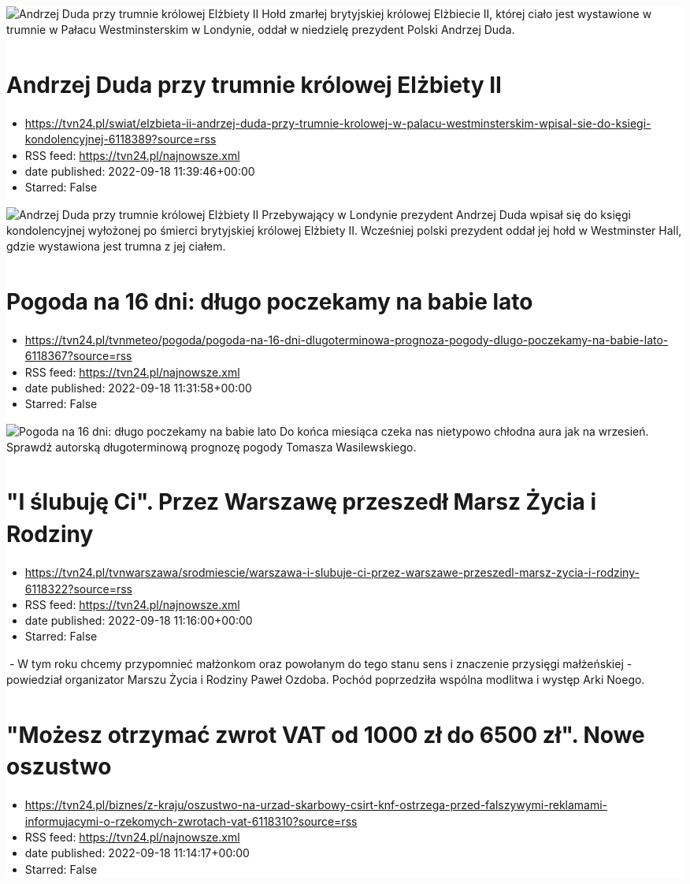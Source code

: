 <img alt="Andrzej Duda przy trumnie królowej Elżbiety II" src="https://tvn24.pl/najnowsze/cdn-zdjecie-bu9afj-trumna-z-cialem-krolowej-elzbiety-ii-w-westminster-hall-6113532/alternates/LANDSCAPE_1280" />
    Hołd zmarłej brytyjskiej królowej Elżbiecie II, której ciało jest wystawione w trumnie w Pałacu Westminsterskim w Londynie, oddał w niedzielę prezydent Polski Andrzej Duda.

# Andrzej Duda przy trumnie królowej Elżbiety II
 - https://tvn24.pl/swiat/elzbieta-ii-andrzej-duda-przy-trumnie-krolowej-w-palacu-westminsterskim-wpisal-sie-do-ksiegi-kondolencyjnej-6118389?source=rss
 - RSS feed: https://tvn24.pl/najnowsze.xml
 - date published: 2022-09-18 11:39:46+00:00
 - Starred: False

<img alt="Andrzej Duda przy trumnie królowej Elżbiety II" src="https://tvn24.pl/najnowsze/cdn-zdjecie-jsgz5k-prezydent-andrzej-duda-i-pierwsza-dama-agata-kornhauser-duda-przy-trumnie-krolowej-elzbiety-ii-6118432/alternates/LANDSCAPE_1280" />
    Przebywający w Londynie prezydent Andrzej Duda wpisał się do księgi kondolencyjnej wyłożonej po śmierci brytyjskiej królowej Elżbiety II. Wcześniej polski prezydent oddał jej hołd w Westminster Hall, gdzie wystawiona jest trumna z jej ciałem.

# Pogoda na 16 dni: długo poczekamy na babie lato
 - https://tvn24.pl/tvnmeteo/pogoda/pogoda-na-16-dni-dlugoterminowa-prognoza-pogody-dlugo-poczekamy-na-babie-lato-6118367?source=rss
 - RSS feed: https://tvn24.pl/najnowsze.xml
 - date published: 2022-09-18 11:31:58+00:00
 - Starred: False

<img alt="Pogoda na 16 dni: długo poczekamy na babie lato" src="https://tvn24.pl/najnowsze/cdn-zdjecie-y29ozi-pogoda-na-16-dni-6118379/alternates/LANDSCAPE_1280" />
    Do końca miesiąca czeka nas nietypowo chłodna aura jak na wrzesień. Sprawdź autorską długoterminową prognozę pogody Tomasza Wasilewskiego.

# "I ślubuję Ci". Przez Warszawę przeszedł Marsz Życia i Rodziny
 - https://tvn24.pl/tvnwarszawa/srodmiescie/warszawa-i-slubuje-ci-przez-warszawe-przeszedl-marsz-zycia-i-rodziny-6118322?source=rss
 - RSS feed: https://tvn24.pl/najnowsze.xml
 - date published: 2022-09-18 11:16:00+00:00
 - Starred: False

<img alt="" src="https://tvn24.pl/tvnwarszawa/najnowsze/cdn-zdjecie-c09z91-marsz-dla-zycia-i-rodziny-6118325/alternates/LANDSCAPE_1280" />
    - W tym roku chcemy przypomnieć małżonkom oraz powołanym do tego stanu sens i znaczenie przysięgi małżeńskiej - powiedział organizator Marszu Życia i Rodziny Paweł Ozdoba. Pochód poprzedziła wspólna modlitwa i występ Arki Noego.

# "Możesz otrzymać zwrot VAT od 1000 zł do 6500 zł". Nowe oszustwo
 - https://tvn24.pl/biznes/z-kraju/oszustwo-na-urzad-skarbowy-csirt-knf-ostrzega-przed-falszywymi-reklamami-informujacymi-o-rzekomych-zwrotach-vat-6118310?source=rss
 - RSS feed: https://tvn24.pl/najnowsze.xml
 - date published: 2022-09-18 11:14:17+00:00
 - Starred: False

